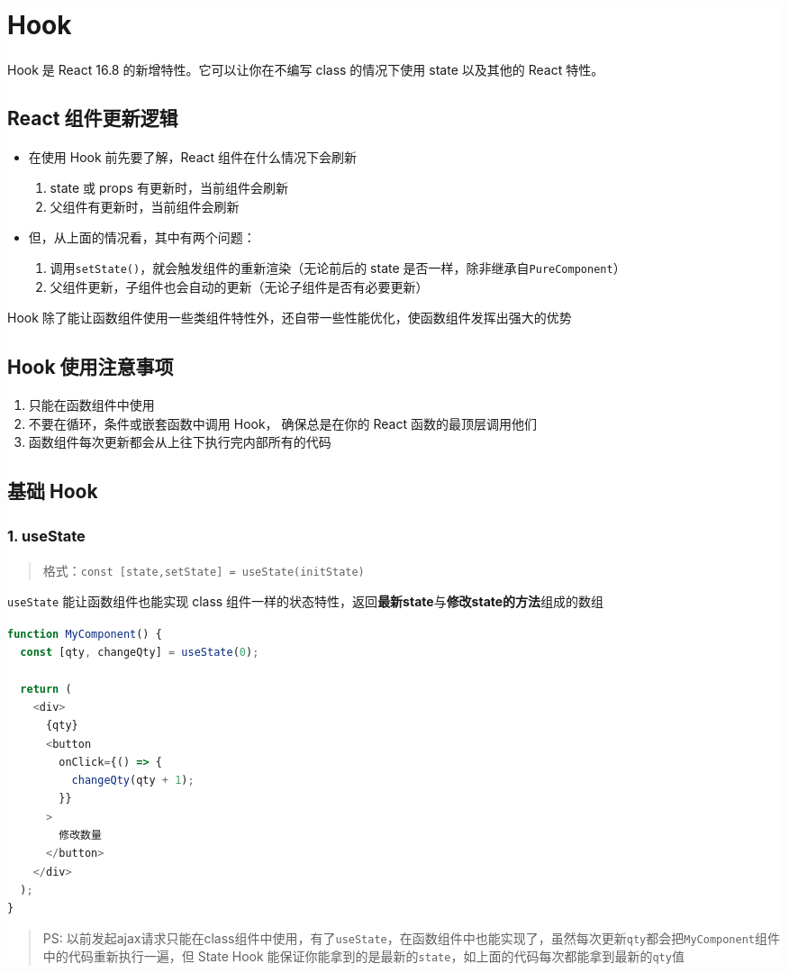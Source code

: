 # Hook

Hook 是 React 16.8 的新增特性。它可以让你在不编写 class 的情况下使用 state 以及其他的 React 特性。

## React 组件更新逻辑

- 在使用 Hook 前先要了解，React 组件在什么情况下会刷新

  1. state 或 props 有更新时，当前组件会刷新
  2. 父组件有更新时，当前组件会刷新

- 但，从上面的情况看，其中有两个问题：
  1. 调用`setState()`，就会触发组件的重新渲染（无论前后的 state 是否一样，除非继承自`PureComponent`）
  2. 父组件更新，子组件也会自动的更新（无论子组件是否有必要更新）

Hook 除了能让函数组件使用一些类组件特性外，还自带一些性能优化，使函数组件发挥出强大的优势

## Hook 使用注意事项

1. 只能在函数组件中使用
2. 不要在循环，条件或嵌套函数中调用 Hook， 确保总是在你的 React 函数的最顶层调用他们
3. 函数组件每次更新都会从上往下执行完内部所有的代码

## 基础 Hook

### 1. useState
> 格式：`const [state,setState] = useState(initState)`

`useState` 能让函数组件也能实现 class 组件一样的状态特性，返回**最新state**与**修改state的方法**组成的数组

```js
function MyComponent() {
  const [qty, changeQty] = useState(0);

  return (
    <div>
      {qty}
      <button
        onClick={() => {
          changeQty(qty + 1);
        }}
      >
        修改数量
      </button>
    </div>
  );
}
```

> PS: 以前发起ajax请求只能在class组件中使用，有了`useState`，在函数组件中也能实现了，虽然每次更新`qty`都会把`MyComponent`组件中的代码重新执行一遍，但 State Hook 能保证你能拿到的是最新的`state`，如上面的代码每次都能拿到最新的`qty`值
